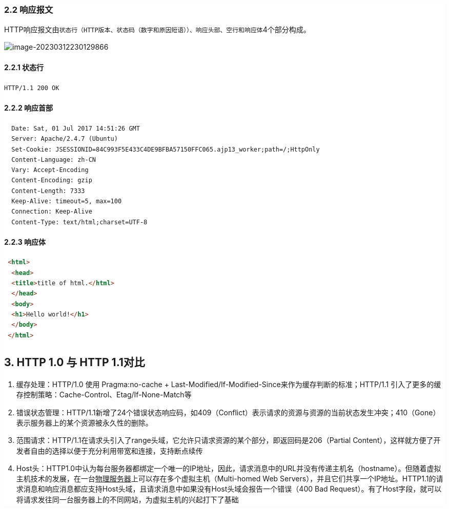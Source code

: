 ### 2.2 响应报文

HTTP响应报文由`状态行（HTTP版本、状态码（数字和原因短语））、响应头部、空行和响应体`4个部分构成。

![image-20230312230129866](https://raw.githubusercontent.com/bigshcool/myPic/main/image-20230312230129866.png)

#### 2.2.1 状态行

```http
HTTP/1.1 200 OK
```

#### 2.2.2 响应首部

```
  Date: Sat, 01 Jul 2017 14:51:26 GMT
  Server: Apache/2.4.7 (Ubuntu)
  Set-Cookie: JSESSIONID=84C993F5E433C4DE9BFBA57150FFC065.ajp13_worker;path=/;HttpOnly
  Content-Language: zh-CN
  Vary: Accept-Encoding
  Content-Encoding: gzip
  Content-Length: 7333
  Keep-Alive: timeout=5, max=100
  Connection: Keep-Alive
  Content-Type: text/html;charset=UTF-8
```

#### 2.2.3 响应体

```html
 <html>
  <head>
  <title>title of html.</html>
  </head>
  <body>
  <h1>Hello world!</h1>
  </body>
 </html>
```



## 3. HTTP 1.0 与 HTTP 1.1对比

1. 缓存处理：HTTP/1.0 使用 Pragma:no-cache + Last-Modified/If-Modified-Since来作为缓存判断的标准；HTTP/1.1 引入了更多的缓存控制策略：Cache-Control、Etag/If-None-Match等

2. 错误状态管理：HTTP/1.1新增了24个错误状态响应码，如409（Conflict）表示请求的资源与资源的当前状态发生冲突；410（Gone）表示服务器上的某个资源被永久性的删除。

3. 范围请求：HTTP/1.1在请求头引入了range头域，它允许只请求资源的某个部分，即返回码是206（Partial Content），这样就方便了开发者自由的选择以便于充分利用带宽和连接，支持断点续传

4. Host头：HTTP1.0中认为每台服务器都绑定一个唯一的IP地址，因此，请求消息中的URL并没有传递主机名（hostname）。但随着虚拟主机技术的发展，在一台[物理服务器](https://cloud.tencent.com/product/cpm?from=10680)上可以存在多个虚拟主机（Multi-homed Web Servers），并且它们共享一个IP地址。HTTP1.1的请求消息和响应消息都应支持Host头域，且请求消息中如果没有Host头域会报告一个错误（400 Bad Request）。有了Host字段，就可以将请求发往同一台服务器上的不同网站，为虚拟主机的兴起打下了基础
